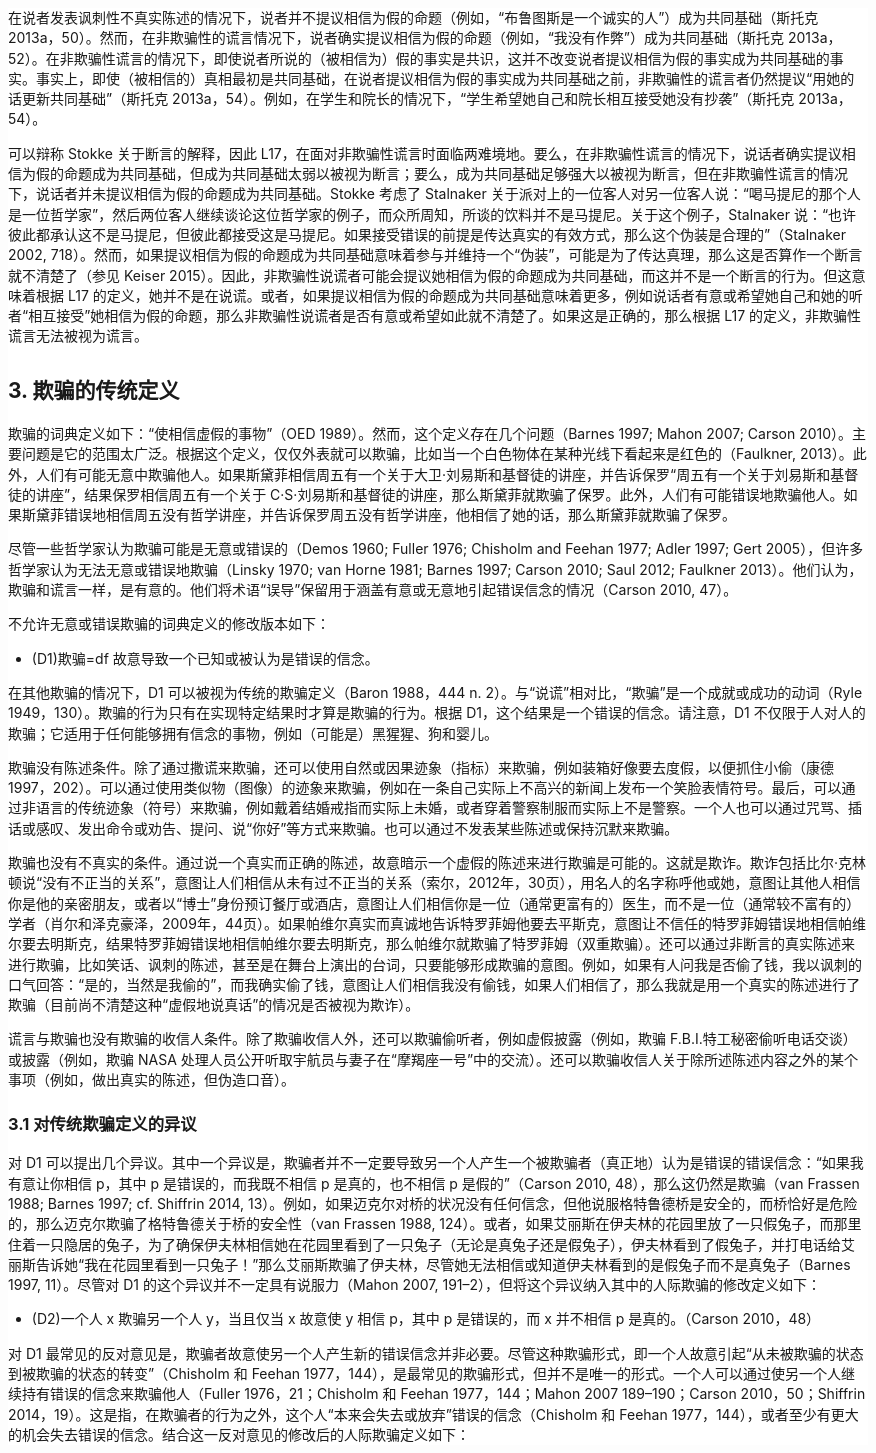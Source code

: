 在说者发表讽刺性不真实陈述的情况下，说者并不提议相信为假的命题（例如，“布鲁图斯是一个诚实的人”）成为共同基础（斯托克 2013a，50）。然而，在非欺骗性的谎言情况下，说者确实提议相信为假的命题（例如，“我没有作弊”）成为共同基础（斯托克 2013a，52）。在非欺骗性谎言的情况下，即使说者所说的（被相信为）假的事实是共识，这并不改变说者提议相信为假的事实成为共同基础的事实。事实上，即使（被相信的）真相最初是共同基础，在说者提议相信为假的事实成为共同基础之前，非欺骗性的谎言者仍然提议“用她的话更新共同基础”（斯托克 2013a，54）。例如，在学生和院长的情况下，“学生希望她自己和院长相互接受她没有抄袭”（斯托克 2013a，54）。

可以辩称 Stokke 关于断言的解释，因此 L17，在面对非欺骗性谎言时面临两难境地。要么，在非欺骗性谎言的情况下，说话者确实提议相信为假的命题成为共同基础，但成为共同基础太弱以被视为断言；要么，成为共同基础足够强大以被视为断言，但在非欺骗性谎言的情况下，说话者并未提议相信为假的命题成为共同基础。Stokke 考虑了 Stalnaker 关于派对上的一位客人对另一位客人说：“喝马提尼的那个人是一位哲学家”，然后两位客人继续谈论这位哲学家的例子，而众所周知，所谈的饮料并不是马提尼。关于这个例子，Stalnaker 说：“也许彼此都承认这不是马提尼，但彼此都接受这是马提尼。如果接受错误的前提是传达真实的有效方式，那么这个伪装是合理的”（Stalnaker 2002, 718）。然而，如果提议相信为假的命题成为共同基础意味着参与并维持一个“伪装”，可能是为了传达真理，那么这是否算作一个断言就不清楚了（参见 Keiser 2015）。因此，非欺骗性说谎者可能会提议她相信为假的命题成为共同基础，而这并不是一个断言的行为。但这意味着根据 L17 的定义，她并不是在说谎。或者，如果提议相信为假的命题成为共同基础意味着更多，例如说话者有意或希望她自己和她的听者“相互接受”她相信为假的命题，那么非欺骗性说谎者是否有意或希望如此就不清楚了。如果这是正确的，那么根据 L17 的定义，非欺骗性谎言无法被视为谎言。

## 3. 欺骗的传统定义

欺骗的词典定义如下：“使相信虚假的事物”（OED 1989）。然而，这个定义存在几个问题（Barnes 1997; Mahon 2007; Carson 2010）。主要问题是它的范围太广泛。根据这个定义，仅仅外表就可以欺骗，比如当一个白色物体在某种光线下看起来是红色的（Faulkner, 2013）。此外，人们有可能无意中欺骗他人。如果斯黛菲相信周五有一个关于大卫·刘易斯和基督徒的讲座，并告诉保罗“周五有一个关于刘易斯和基督徒的讲座”，结果保罗相信周五有一个关于 C·S·刘易斯和基督徒的讲座，那么斯黛菲就欺骗了保罗。此外，人们有可能错误地欺骗他人。如果斯黛菲错误地相信周五没有哲学讲座，并告诉保罗周五没有哲学讲座，他相信了她的话，那么斯黛菲就欺骗了保罗。

尽管一些哲学家认为欺骗可能是无意或错误的（Demos 1960; Fuller 1976; Chisholm and Feehan 1977; Adler 1997; Gert 2005），但许多哲学家认为无法无意或错误地欺骗（Linsky 1970; van Horne 1981; Barnes 1997; Carson 2010; Saul 2012; Faulkner 2013）。他们认为，欺骗和谎言一样，是有意的。他们将术语“误导”保留用于涵盖有意或无意地引起错误信念的情况（Carson 2010, 47）。

不允许无意或错误欺骗的词典定义的修改版本如下：

* (D1)欺骗=df 故意导致一个已知或被认为是错误的信念。

在其他欺骗的情况下，D1 可以被视为传统的欺骗定义（Baron 1988，444 n. 2）。与“说谎”相对比，“欺骗”是一个成就或成功的动词（Ryle 1949，130）。欺骗的行为只有在实现特定结果时才算是欺骗的行为。根据 D1，这个结果是一个错误的信念。请注意，D1 不仅限于人对人的欺骗；它适用于任何能够拥有信念的事物，例如（可能是）黑猩猩、狗和婴儿。

欺骗没有陈述条件。除了通过撒谎来欺骗，还可以使用自然或因果迹象（指标）来欺骗，例如装箱好像要去度假，以便抓住小偷（康德 1997，202）。可以通过使用类似物（图像）的迹象来欺骗，例如在一条自己实际上不高兴的新闻上发布一个笑脸表情符号。最后，可以通过非语言的传统迹象（符号）来欺骗，例如戴着结婚戒指而实际上未婚，或者穿着警察制服而实际上不是警察。一个人也可以通过咒骂、插话或感叹、发出命令或劝告、提问、说“你好”等方式来欺骗。也可以通过不发表某些陈述或保持沉默来欺骗。

欺骗也没有不真实的条件。通过说一个真实而正确的陈述，故意暗示一个虚假的陈述来进行欺骗是可能的。这就是欺诈。欺诈包括比尔·克林顿说“没有不正当的关系”，意图让人们相信从未有过不正当的关系（索尔，2012年，30页），用名人的名字称呼他或她，意图让其他人相信你是他的亲密朋友，或者以“博士”身份预订餐厅或酒店，意图让人们相信你是一位（通常更富有的）医生，而不是一位（通常较不富有的）学者（肖尔和泽克豪泽，2009年，44页）。如果帕维尔真实而真诚地告诉特罗菲姆他要去平斯克，意图让不信任的特罗菲姆错误地相信帕维尔要去明斯克，结果特罗菲姆错误地相信帕维尔要去明斯克，那么帕维尔就欺骗了特罗菲姆（双重欺骗）。还可以通过非断言的真实陈述来进行欺骗，比如笑话、讽刺的陈述，甚至是在舞台上演出的台词，只要能够形成欺骗的意图。例如，如果有人问我是否偷了钱，我以讽刺的口气回答：“是的，当然是我偷的”，而我确实偷了钱，意图让人们相信我没有偷钱，如果人们相信了，那么我就是用一个真实的陈述进行了欺骗（目前尚不清楚这种“虚假地说真话”的情况是否被视为欺诈）。

谎言与欺骗也没有欺骗的收信人条件。除了欺骗收信人外，还可以欺骗偷听者，例如虚假披露（例如，欺骗 F.B.I.特工秘密偷听电话交谈）或披露（例如，欺骗 NASA 处理人员公开听取宇航员与妻子在“摩羯座一号”中的交流）。还可以欺骗收信人关于除所述陈述内容之外的某个事项（例如，做出真实的陈述，但伪造口音）。

### 3.1 对传统欺骗定义的异议

对 D1 可以提出几个异议。其中一个异议是，欺骗者并不一定要导致另一个人产生一个被欺骗者（真正地）认为是错误的错误信念：“如果我有意让你相信 p，其中 p 是错误的，而我既不相信 p 是真的，也不相信 p 是假的”（Carson 2010, 48），那么这仍然是欺骗（van Frassen 1988; Barnes 1997; cf. Shiffrin 2014, 13）。例如，如果迈克尔对桥的状况没有任何信念，但他说服格特鲁德桥是安全的，而桥恰好是危险的，那么迈克尔欺骗了格特鲁德关于桥的安全性（van Frassen 1988, 124）。或者，如果艾丽斯在伊夫林的花园里放了一只假兔子，而那里住着一只隐居的兔子，为了确保伊夫林相信她在花园里看到了一只兔子（无论是真兔子还是假兔子），伊夫林看到了假兔子，并打电话给艾丽斯告诉她“我在花园里看到一只兔子！”那么艾丽斯欺骗了伊夫林，尽管她无法相信或知道伊夫林看到的是假兔子而不是真兔子（Barnes 1997, 11）。尽管对 D1 的这个异议并不一定具有说服力（Mahon 2007, 191–2），但将这个异议纳入其中的人际欺骗的修改定义如下：

* (D2)一个人 x 欺骗另一个人 y，当且仅当 x 故意使 y 相信 p，其中 p 是错误的，而 x 并不相信 p 是真的。（Carson 2010，48）

对 D1 最常见的反对意见是，欺骗者故意使另一个人产生新的错误信念并非必要。尽管这种欺骗形式，即一个人故意引起“从未被欺骗的状态到被欺骗的状态的转变”（Chisholm 和 Feehan 1977，144），是最常见的欺骗形式，但并不是唯一的形式。一个人可以通过使另一个人继续持有错误的信念来欺骗他人（Fuller 1976，21；Chisholm 和 Feehan 1977，144；Mahon 2007 189–190；Carson 2010，50；Shiffrin 2014，19）。这是指，在欺骗者的行为之外，这个人“本来会失去或放弃”错误的信念（Chisholm 和 Feehan 1977，144），或者至少有更大的机会失去错误的信念。结合这一反对意见的修改后的人际欺骗定义如下：
